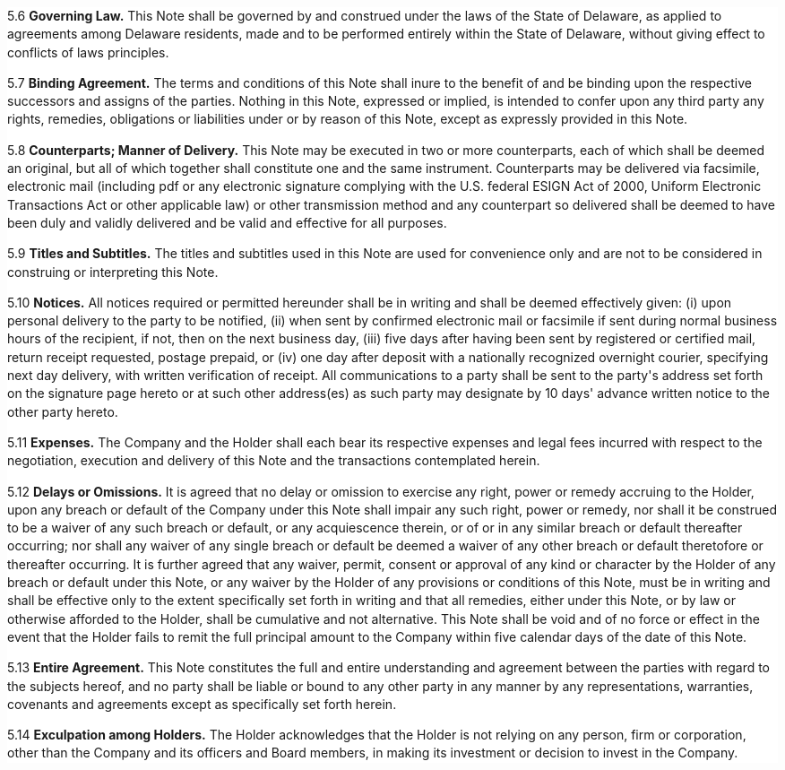 5.6 **Governing Law.**  This Note shall be governed by and construed under the laws of the State of Delaware, as applied to agreements among Delaware residents, made and to be performed entirely within the State of Delaware, without giving effect to conflicts of laws principles.

5.7 **Binding Agreement.**  The terms and conditions of this Note shall inure to the benefit of and be binding upon the respective successors and assigns of the parties.  Nothing in this Note, expressed or implied, is intended to confer upon any third party any rights, remedies, obligations or liabilities under or by reason of this Note, except as expressly provided in this Note.

5.8 **Counterparts; Manner of Delivery.**  This Note may be executed in two or more counterparts, each of which shall be deemed an original, but all of which together shall constitute one and the same instrument. Counterparts may be delivered via facsimile, electronic mail (including pdf or any electronic signature complying with the U.S. federal ESIGN Act of 2000, Uniform Electronic Transactions Act or other applicable law) or other transmission method and any counterpart so delivered shall be deemed to have been duly and validly delivered and be valid and effective for all purposes.

5.9 **Titles and Subtitles.** The titles and subtitles used in this Note are used for convenience only and are not to be considered in construing or interpreting this Note.

5.10 **Notices.**  All notices required or permitted hereunder shall be in writing and shall be deemed effectively given: (i) upon personal delivery to the party to be notified, (ii) when sent by confirmed electronic mail or facsimile if sent during normal business hours of the recipient, if not, then on the next business day, (iii) five days after having been sent by registered or certified mail, return receipt requested, postage prepaid, or (iv) one day after deposit with a nationally recognized overnight courier, specifying next day delivery, with written verification of receipt.  All communications to a party shall be sent to the party's address set forth on the signature page hereto or at such other address(es) as such party may designate by 10 days' advance written notice to the other party hereto.

5.11 **Expenses.**  The Company and the Holder shall each bear its respective expenses and legal fees incurred with respect to the negotiation, execution and delivery of this Note and the transactions contemplated herein.

5.12 **Delays or Omissions.**  It is agreed that no delay or omission to exercise any right, power or remedy accruing to the Holder, upon any breach or default of the Company under this Note shall impair any such right, power or remedy, nor shall it be construed to be a waiver of any such breach or default, or any acquiescence therein, or of or in any similar breach or default thereafter occurring; nor shall any waiver of any single breach or default be deemed a waiver of any other breach or default theretofore or thereafter occurring.  It is further agreed that any waiver, permit, consent or approval of any kind or character by the Holder of any breach or default under this Note, or any waiver by the Holder of any provisions or conditions of this Note, must be in writing and shall be effective only to the extent specifically set forth in writing and that all remedies, either under this Note, or by law or otherwise afforded to the Holder, shall be cumulative and not alternative.  This Note shall be void and of no force or effect in the event that the Holder fails to remit the full principal amount to the Company within five calendar days of the date of this Note.

5.13 **Entire Agreement.**  This Note constitutes the full and entire understanding and agreement between the parties with regard to the subjects hereof, and no party shall be liable or bound to any other party in any manner by any representations, warranties, covenants and agreements except as specifically set forth herein.

5.14 **Exculpation among Holders.**  The Holder acknowledges that the Holder is not relying on any person, firm or corporation, other than the Company and its officers and Board members, in making its investment or decision to invest in the Company.
